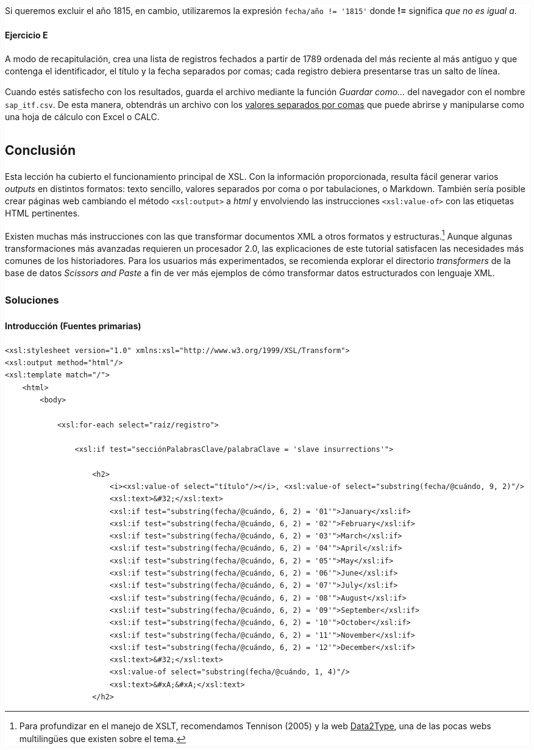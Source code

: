 Si queremos excluir el año 1815, en cambio, utilizaremos la expresión ```fecha/año != '1815'``` donde **!=** significa *que no es igual a*.

#### Ejercicio E

A modo de recapitulación, crea una lista de registros fechados a partir de 1789 ordenada del más reciente al más antiguo y que contenga el identificador, el título y la fecha separados por comas; cada registro debiera presentarse tras un salto de línea.

Cuando estés satisfecho con los resultados, guarda el archivo mediante la función *Guardar como...* del navegador con el nombre ```sap_itf.csv```. De esta manera, obtendrás un archivo con los [valores separados por comas](https://es.wikipedia.org/wiki/Valores_separados_por_comas) que puede abrirse y manipularse como una hoja de cálculo con Excel o CALC.

## Conclusión

Esta lección ha cubierto el funcionamiento principal de XSL. Con la información proporcionada, resulta fácil generar varios *outputs* en distintos formatos: texto sencillo, valores separados por coma o por tabulaciones, o Markdown. También sería posible crear páginas web cambiando el método ```<xsl:output>``` a *html* y envolviendo las instrucciones ```<xsl:value-of>``` con las etiquetas HTML pertinentes.

Existen muchas más instrucciones con las que transformar documentos XML a otros formatos y estructuras.[^7] Aunque algunas transformaciones más avanzadas requieren un procesador 2.0, las explicaciones de este tutorial satisfacen las necesidades más comunes de los historiadores. Para los usuarios más experimentados, se recomienda explorar el directorio *transformers* de la base de datos *Scissors and Paste* a fin de ver más ejemplos de cómo transformar datos estructurados con lenguaje XML.

### Soluciones

#### Introducción (Fuentes primarias)

    <xsl:stylesheet version="1.0" xmlns:xsl="http://www.w3.org/1999/XSL/Transform">
    <xsl:output method="html"/>
    <xsl:template match="/">
        <html>
            <body>

                <xsl:for-each select="raíz/registro">

                    <xsl:if test="secciónPalabrasClave/palabraClave = 'slave insurrections'">

                        <h2>
                            <i><xsl:value-of select="título"/></i>, <xsl:value-of select="substring(fecha/@cuándo, 9, 2)"/>
                            <xsl:text>&#32;</xsl:text>
                            <xsl:if test="substring(fecha/@cuándo, 6, 2) = '01'">January</xsl:if>
                            <xsl:if test="substring(fecha/@cuándo, 6, 2) = '02'">February</xsl:if>
                            <xsl:if test="substring(fecha/@cuándo, 6, 2) = '03'">March</xsl:if>
                            <xsl:if test="substring(fecha/@cuándo, 6, 2) = '04'">April</xsl:if>
                            <xsl:if test="substring(fecha/@cuándo, 6, 2) = '05'">May</xsl:if>
                            <xsl:if test="substring(fecha/@cuándo, 6, 2) = '06'">June</xsl:if>
                            <xsl:if test="substring(fecha/@cuándo, 6, 2) = '07'">July</xsl:if>
                            <xsl:if test="substring(fecha/@cuándo, 6, 2) = '08'">August</xsl:if>
                            <xsl:if test="substring(fecha/@cuándo, 6, 2) = '09'">September</xsl:if>
                            <xsl:if test="substring(fecha/@cuándo, 6, 2) = '10'">October</xsl:if>
                            <xsl:if test="substring(fecha/@cuándo, 6, 2) = '11'">November</xsl:if>
                            <xsl:if test="substring(fecha/@cuándo, 6, 2) = '12'">December</xsl:if>
                            <xsl:text>&#32;</xsl:text>
                            <xsl:value-of select="substring(fecha/@cuándo, 1, 4)"/>
                            <xsl:text>&#xA;&#xA;</xsl:text>
                        </h2>


[^1]:  Según [Wikipedia](https://es.wikipedia.org/wiki/Base_de_datos_XML), una base de datos XML es un programa "que da persistencia a datos almacenados en formato XML. Estos datos pueden ser interrogados, exportados y serializados". Pueden distinguirse dos tipos: bases de datos habilitadas (por ejemplo, una basee de datos relacional clásica que acepta XML como formato de entrada y salida) y bases de datos nativas (es decir, que utilizan documentos XML como unidad de almacenamiento) como [eXist](http://exist-db.org/exist/apps/homepage/index.html) o [BaseX](http://basex.org/). En este tutorial, sin embargo, la autora, a menudo, no distingue entre el continente (el programario) y el contenido de la base de datos XML (los documentos).
[^2]: Otros editores recomendables son [Sublime Text](https://www.sublimetext.com/) y [Visual Studio Code](https://code.visualstudio.com/).
[^3]: [Text Encoding Initiative](http://www.tei-c.org/release/doc/tei-p5-doc/de/html/SG.html#SG132) considera que un documento XML está bien formado cuando cumple tres reglas: 1. un solo elemento (o elemento raíz) contiene todo el documento; 2. todos los elementos están contenidos en el elemento raíz; y 3. las etiquetas de apertura y cierre marcan, respectivamente, el inicio y el fin de todos los elementos. Para más detalles sobre el funcionamiento de XML, aconsejamos Hunter *et al*. (2007).
[^4]: La National Information Standards Organization (NISO), nacida en Estados Unidos en 1983 en el ámbito de las bibliotecas, define los metadatos como "la información creada, almacenada y compartida para describir objetos y que nos permite interactuar con éstos a fin de obtener conocimiento" (Riley, 2017).
[^5]: En la versión española de este tutorial, hemos traducido al español los nombres de los elementos (pero no su contenido) y hemos adaptado las instrucciones XSL para que coincidan con los utilizados en el archivo fuente (*input*). En adelante, daremos por sentado que estás utilizando el archivo XML **SAPsimple_es.xml**.
[^6]: Más información en [Wikipedia](https://en.wikipedia.org/wiki/ISO_8601) y en la página web de [International Organization for Standardization](https://www.iso.org/home.html). ISO es una organización internacional fundada en 1947 y establecida en Ginebra que tiene por misión la creación y mantenimiento de estándares.
[^7]: Para profundizar en el manejo de XSLT, recomendamos Tennison (2005) y la web [Data2Type](https://www.data2type.de/es/xml-xslt-xslfo/xslt/), una de las pocas webs multilingües que existen sobre el tema.